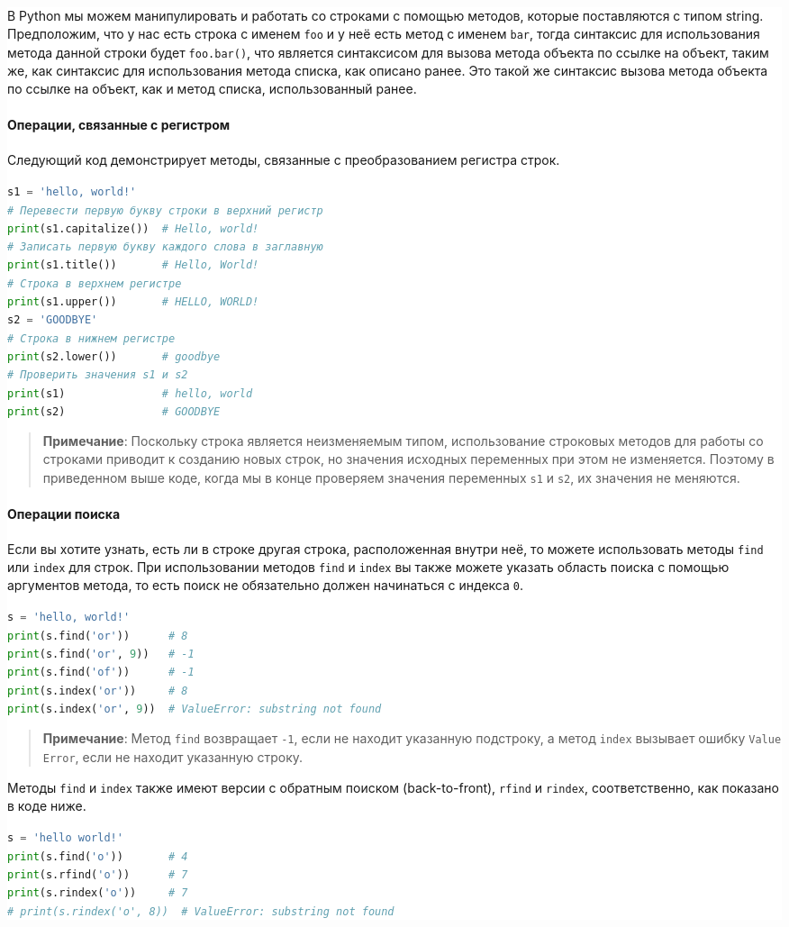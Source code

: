 В Python мы можем манипулировать и работать со строками с помощью методов, которые поставляются с типом string. Предположим, что у нас есть строка с именем `foo` и у неё есть метод с именем `bar`, тогда синтаксис для использования метода данной строки будет `foo.bar()`, что является синтаксисом для вызова метода объекта по ссылке на объект, таким же, как синтаксис для использования метода списка, как описано ранее. Это такой же синтаксис вызова метода объекта по ссылке на объект, как и метод списка, использованный ранее.

#### Операции, связанные с регистром

Следующий код демонстрирует методы, связанные с преобразованием регистра строк.

```python
s1 = 'hello, world!'
# Перевести первую букву строки в верхний регистр
print(s1.capitalize())  # Hello, world!
# Записать первую букву каждого слова в заглавную
print(s1.title())       # Hello, World!
# Строка в верхнем регистре
print(s1.upper())       # HELLO, WORLD!
s2 = 'GOODBYE'
# Строка в нижнем регистре
print(s2.lower())       # goodbye
# Проверить значения s1 и s2
print(s1)               # hello, world
print(s2)               # GOODBYE
```

> **Примечание**: Поскольку строка является неизменяемым типом, использование строковых методов для работы со строками приводит к созданию новых строк, но значения исходных переменных при этом не изменяется. Поэтому в приведенном выше коде, когда мы в конце проверяем значения переменных `s1` и `s2`, их значения не меняются.

#### Операции поиска

Если вы хотите узнать, есть ли в строке другая строка, расположенная внутри неё, то можете использовать методы `find` или `index` для строк. При использовании методов `find` и `index` вы также можете указать область поиска с помощью аргументов метода, то есть поиск не обязательно должен начинаться с индекса `0`.

```python
s = 'hello, world!'
print(s.find('or'))      # 8
print(s.find('or', 9))   # -1
print(s.find('of'))      # -1
print(s.index('or'))     # 8
print(s.index('or', 9))  # ValueError: substring not found
```

>**Примечание**: Метод `find` возвращает `-1`, если не находит указанную подстроку, а метод `index` вызывает ошибку `ValueError`, если не находит указанную строку.

Методы `find` и `index` также имеют версии с обратным поиском (back-to-front), `rfind` и `rindex`, соответственно, как показано в коде ниже.

```python
s = 'hello world!'
print(s.find('o'))       # 4
print(s.rfind('o'))      # 7
print(s.rindex('o'))     # 7
# print(s.rindex('o', 8))  # ValueError: substring not found
```
